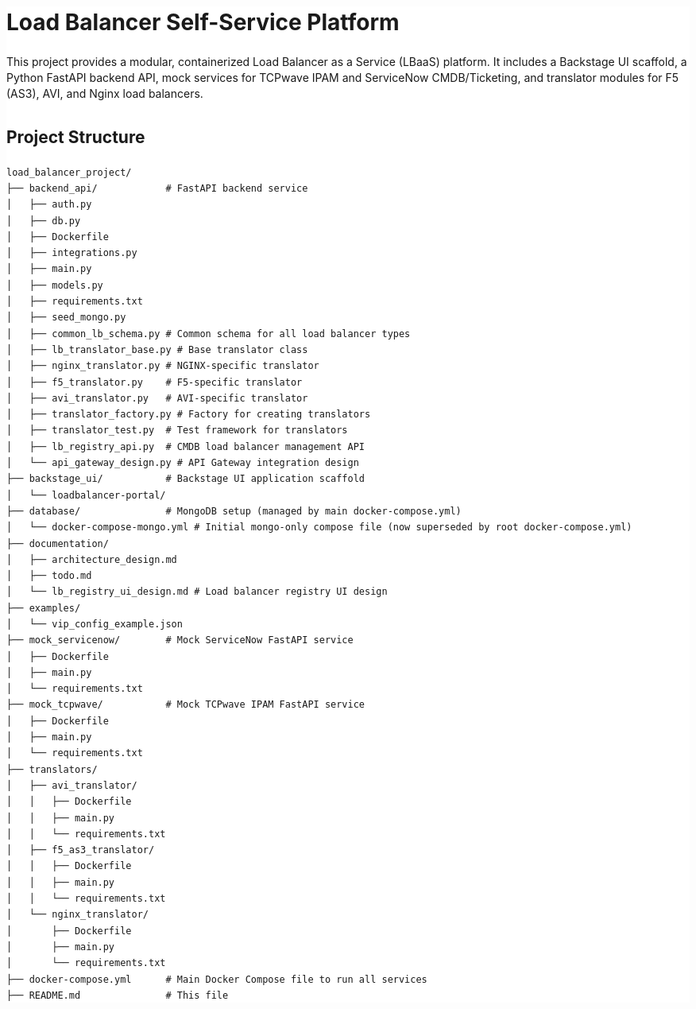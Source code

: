 # Load Balancer Self-Service Platform

This project provides a modular, containerized Load Balancer as a Service (LBaaS) platform. It includes a Backstage UI scaffold, a Python FastAPI backend API, mock services for TCPwave IPAM and ServiceNow CMDB/Ticketing, and translator modules for F5 (AS3), AVI, and Nginx load balancers.

## Project Structure

```
load_balancer_project/
├── backend_api/            # FastAPI backend service
│   ├── auth.py
│   ├── db.py
│   ├── Dockerfile
│   ├── integrations.py
│   ├── main.py
│   ├── models.py
│   ├── requirements.txt
│   ├── seed_mongo.py
│   ├── common_lb_schema.py # Common schema for all load balancer types
│   ├── lb_translator_base.py # Base translator class
│   ├── nginx_translator.py # NGINX-specific translator
│   ├── f5_translator.py    # F5-specific translator
│   ├── avi_translator.py   # AVI-specific translator
│   ├── translator_factory.py # Factory for creating translators
│   ├── translator_test.py  # Test framework for translators
│   ├── lb_registry_api.py  # CMDB load balancer management API
│   └── api_gateway_design.py # API Gateway integration design
├── backstage_ui/           # Backstage UI application scaffold
│   └── loadbalancer-portal/
├── database/               # MongoDB setup (managed by main docker-compose.yml)
│   └── docker-compose-mongo.yml # Initial mongo-only compose file (now superseded by root docker-compose.yml)
├── documentation/
│   ├── architecture_design.md
│   ├── todo.md
│   └── lb_registry_ui_design.md # Load balancer registry UI design
├── examples/
│   └── vip_config_example.json
├── mock_servicenow/        # Mock ServiceNow FastAPI service
│   ├── Dockerfile
│   ├── main.py
│   └── requirements.txt
├── mock_tcpwave/           # Mock TCPwave IPAM FastAPI service
│   ├── Dockerfile
│   ├── main.py
│   └── requirements.txt
├── translators/
│   ├── avi_translator/
│   │   ├── Dockerfile
│   │   ├── main.py
│   │   └── requirements.txt
│   ├── f5_as3_translator/
│   │   ├── Dockerfile
│   │   ├── main.py
│   │   └── requirements.txt
│   └── nginx_translator/
│       ├── Dockerfile
│       ├── main.py
│       └── requirements.txt
├── docker-compose.yml      # Main Docker Compose file to run all services
├── README.md               # This file
```